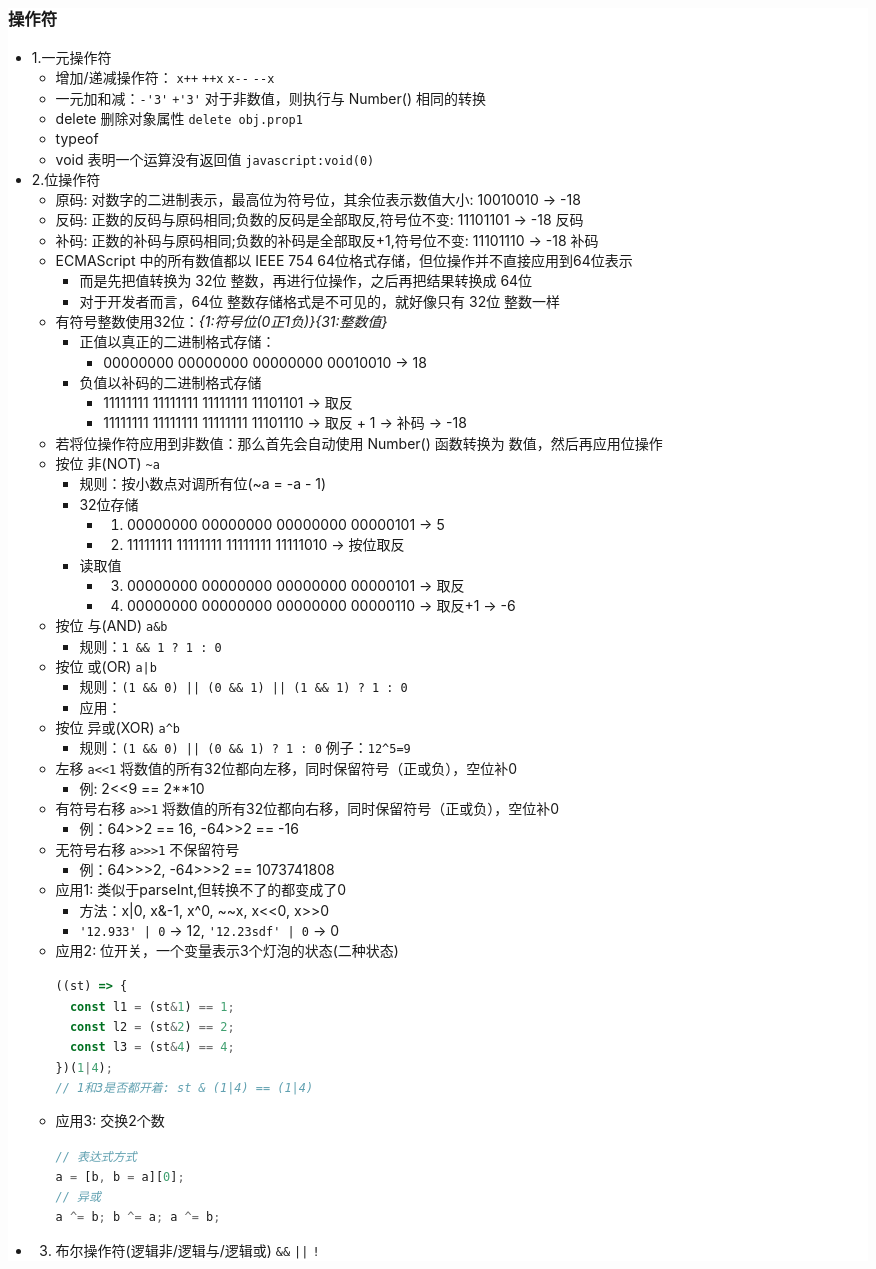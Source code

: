 
### 操作符
- 1.一元操作符
  - 增加/递减操作符： `x++` `++x` `x--` `--x`
  - 一元加和减：`-'3'` `+'3'` 对于非数值，则执行与 Number() 相同的转换
  - delete 删除对象属性 `delete obj.prop1`
  - typeof
  - void 表明一个运算没有返回值 `javascript:void(0)`
- 2.位操作符
  - 原码: 对数字的二进制表示，最高位为符号位，其余位表示数值大小: 10010010 -> -18
  - 反码: 正数的反码与原码相同;负数的反码是全部取反,符号位不变: 11101101 -> -18 反码
  - 补码: 正数的补码与原码相同;负数的补码是全部取反+1,符号位不变: 11101110 -> -18 补码
  - ECMAScript 中的所有数值都以 IEEE 754 64位格式存储，但位操作并不直接应用到64位表示
    - 而是先把值转换为 32位 整数，再进行位操作，之后再把结果转换成 64位
    - 对于开发者而言，64位 整数存储格式是不可见的，就好像只有 32位 整数一样
  - 有符号整数使用32位：*{1:符号位(0正1负)}{31:整数值}*
    - 正值以真正的二进制格式存储：
      - 00000000 00000000 00000000 00010010 -> 18
    - 负值以补码的二进制格式存储
      - 11111111 11111111 11111111 11101101 -> 取反
      - 11111111 11111111 11111111 11101110 -> 取反 + 1 -> 补码 -> -18
  - 若将位操作符应用到非数值：那么首先会自动使用 Number() 函数转换为 数值，然后再应用位操作
  - 按位 非(NOT) `~a`
    - 规则：按小数点对调所有位(~a = -a - 1)
    - 32位存储
      - 1. 00000000 00000000 00000000 00000101 -> 5
      - 2. 11111111 11111111 11111111 11111010 -> 按位取反
    - 读取值
      - 3. 00000000 00000000 00000000 00000101 -> 取反
      - 4. 00000000 00000000 00000000 00000110 -> 取反+1 -> -6
  - 按位 与(AND) `a&b`
    - 规则：`1 && 1 ? 1 : 0`
  - 按位 或(OR) `a|b`
    - 规则：`(1 && 0) || (0 && 1) || (1 && 1) ? 1 : 0`
    - 应用：
  - 按位 异或(XOR) `a^b`
    - 规则：`(1 && 0) || (0 && 1) ? 1 : 0`  例子：`12^5=9`
  - 左移 `a<<1` 将数值的所有32位都向左移，同时保留符号（正或负），空位补0
    - 例: 2<<9 == 2**10
  - 有符号右移 `a>>1` 将数值的所有32位都向右移，同时保留符号（正或负），空位补0
    - 例：64>>2 == 16, -64>>2 == -16
  - 无符号右移 `a>>>1` 不保留符号
    - 例：64>>>2,  -64>>>2 == 1073741808
  - 应用1: 类似于parseInt,但转换不了的都变成了0
    - 方法：x|0, x&-1, x^0, ~~x, x<<0, x>>0
    - `'12.933' | 0` -> 12, `'12.23sdf' | 0` -> 0
  - 应用2: 位开关，一个变量表示3个灯泡的状态(二种状态)
    ```js
    ((st) => {
      const l1 = (st&1) == 1;
      const l2 = (st&2) == 2;
      const l3 = (st&4) == 4;
    })(1|4);
    // 1和3是否都开着: st & (1|4) == (1|4)
    ```
  - 应用3: 交换2个数
    ```js
    // 表达式方式
    a = [b, b = a][0];
    // 异或
    a ^= b; b ^= a; a ^= b;
    ```
- 3. 布尔操作符(逻辑非/逻辑与/逻辑或) `&&` `||` `!`